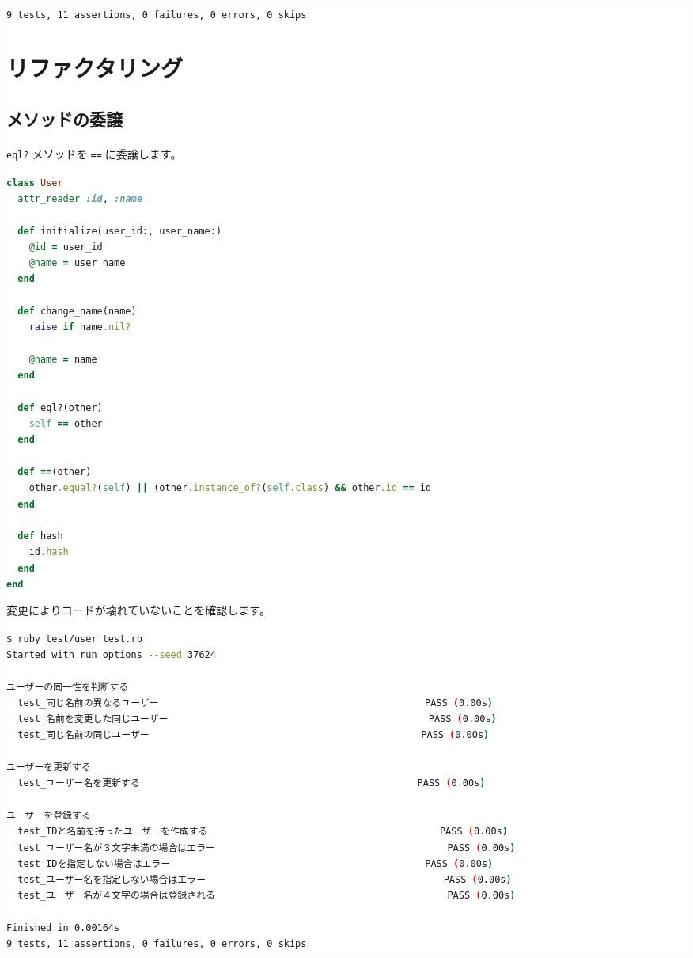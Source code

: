 ```bash
9 tests, 11 assertions, 0 failures, 0 errors, 0 skips
```

# リファクタリング

## メソッドの委譲

`eql?` メソッドを `==` に委譲します。

```ruby
class User
  attr_reader :id, :name

  def initialize(user_id:, user_name:)
    @id = user_id
    @name = user_name
  end

  def change_name(name)
    raise if name.nil?

    @name = name
  end

  def eql?(other)
    self == other
  end

  def ==(other)
    other.equal?(self) || (other.instance_of?(self.class) && other.id == id
  end

  def hash
    id.hash
  end
end
```

変更によりコードが壊れていないことを確認します。

```bash
$ ruby test/user_test.rb
Started with run options --seed 37624

ユーザーの同一性を判断する
  test_同じ名前の異なるユーザー                                               PASS (0.00s)
  test_名前を変更した同じユーザー                                              PASS (0.00s)
  test_同じ名前の同じユーザー                                                PASS (0.00s)

ユーザーを更新する
  test_ユーザー名を更新する                                                 PASS (0.00s)

ユーザーを登録する
  test_IDと名前を持ったユーザーを作成する                                         PASS (0.00s)
  test_ユーザー名が３文字未満の場合はエラー                                         PASS (0.00s)
  test_IDを指定しない場合はエラー                                             PASS (0.00s)
  test_ユーザー名を指定しない場合はエラー                                          PASS (0.00s)
  test_ユーザー名が４文字の場合は登録される                                         PASS (0.00s)

Finished in 0.00164s
9 tests, 11 assertions, 0 failures, 0 errors, 0 skips
```
